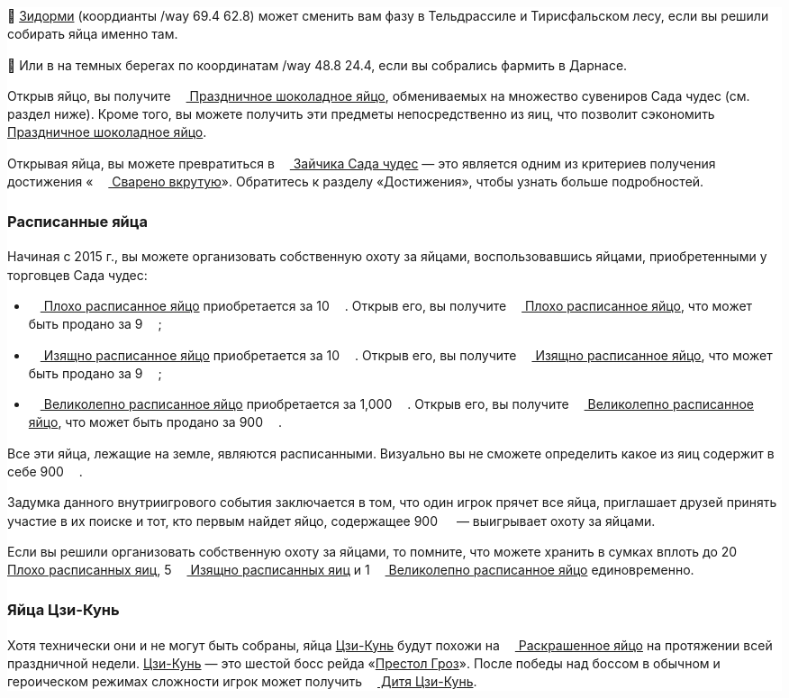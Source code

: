 🥚  [Зидорми](https://ru.wowhead.com/npc=141488) (коордианты /way 69.4 62.8) может сменить вам фазу в Тельдрассиле и Тирисфальском лесу, если вы решили собирать яйца именно там.  

🥚  Или в на темных берегах по координатам /way 48.8 24.4, если вы собрались фармить в Дарнасе.  
	

Открыв яйцо, вы получите <a href="https://ru.wowhead.com/item=44791"><img src="https://wow.zamimg.com/images/wow/icons/large/achievement_noblegarden_chocolate_egg.jpg" width="13" height="13"/> Праздничное шоколадное яйцо</a>, обмениваемых на множество сувениров Сада чудес (см. раздел ниже). Кроме того, вы можете получить эти предметы непосредственно из яиц, что позволит сэкономить <a href="https://ru.wowhead.com/item=44791"><img src="https://wow.zamimg.com/images/wow/icons/large/achievement_noblegarden_chocolate_egg.jpg" width="13" height="13"/> Праздничное шоколадное яйцо</a>.  
  
Открывая яйца, вы можете превратиться в <a href="https://ru.wowhead.com/spell=61734"><img src="https://wow.zamimg.com/images/wow/icons/large/inv_egg_09.jpg" width="13" height="13"/> Зайчика Сада чудес</a> — это является одним из критериев получения достижения « <a href="https://ru.wowhead.com/achievement=2416"><img src="https://wow.zamimg.com/images/wow/icons/large/inv_egg_07.jpg" width="13" height="13"/> Сварено вкрутую</a>». Обратитесь к разделу «Достижения», чтобы узнать больше подробностей.

### Расписанные яйца

Начиная с 2015 г., вы можете организовать собственную охоту за яйцами, воспользовавшись яйцами, приобретенными у торговцев Сада чудес:

-  <a href="https://ru.wowhead.com/item=116357"><img src="https://wow.zamimg.com/images/wow/icons/large/inv_pet_nurturedpenguinegg.jpg" width="13" height="13"/> Плохо расписанное яйцо</a> приобретается за 10 <a href="https://ru.wowhead.com/item=44791"><img src="https://wow.zamimg.com/images/wow/icons/large/achievement_noblegarden_chocolate_egg.jpg" width="13" height="13"/></a>. Открыв его, вы получите <a href="https://ru.wowhead.com/item=116369"><img src="https://wow.zamimg.com/images/wow/icons/large/inv_egg_08.jpg" width="13" height="13"/> Плохо расписанное яйцо</a>, что может быть продано за 9 <a href="https://ru.wowhead.com/item=44791"><img src="https://wow.zamimg.com/images/wow/icons/large/achievement_noblegarden_chocolate_egg.jpg" width="13" height="13"/></a>;
	
-  <a href="https://ru.wowhead.com/item=116358"><img src="https://wow.zamimg.com/images/wow/icons/large/inv_pet_nurturedpenguinegg.jpg" width="13" height="13"/> Изящно расписанное яйцо</a> приобретается за 10 <a href="https://ru.wowhead.com/item=44791"><img src="https://wow.zamimg.com/images/wow/icons/large/achievement_noblegarden_chocolate_egg.jpg" width="13" height="13"/></a>. Открыв его, вы получите <a href="https://ru.wowhead.com/item=116370"><img src="https://wow.zamimg.com/images/wow/icons/large/inv_egg_06.jpg" width="13" height="13"/> Изящно расписанное яйцо</a>, что может быть продано за 9 <a href="https://ru.wowhead.com/item=44791"><img src="https://wow.zamimg.com/images/wow/icons/large/achievement_noblegarden_chocolate_egg.jpg" width="13" height="13"/></a>;
	
-  <a href="https://ru.wowhead.com/item=116359"><img src="https://wow.zamimg.com/images/wow/icons/large/inv_pet_nurturedpenguinegg.jpg" width="13" height="13"/> Великолепно расписанное яйцо</a> приобретается за 1,000 <a href="https://ru.wowhead.com/item=44791"><img src="https://wow.zamimg.com/images/wow/icons/large/achievement_noblegarden_chocolate_egg.jpg" width="13" height="13"/></a>. Открыв его, вы получите <a href="https://ru.wowhead.com/item=116371"><img src="https://wow.zamimg.com/images/wow/icons/large/inv_egg_09.jpg" width="13" height="13"/> Великолепно расписанное яйцо</a>, что может быть продано за 900 <a href="https://ru.wowhead.com/item=44791"><img src="https://wow.zamimg.com/images/wow/icons/large/achievement_noblegarden_chocolate_egg.jpg" width="13" height="13"/></a>.
	

Все эти яйца, лежащие на земле, являются расписанными. Визуально вы не сможете определить какое из яиц содержит в себе 900 <a href="https://ru.wowhead.com/item=44791"><img src="https://wow.zamimg.com/images/wow/icons/large/achievement_noblegarden_chocolate_egg.jpg" width="13" height="13"/></a>.  
  
Задумка данного внутриигрового события заключается в том, что один игрок прячет все яйца, приглашает друзей принять участие в их поиске и тот, кто первым найдет яйцо, содержащее 900 <a href="https://ru.wowhead.com/item=44791"><img src="https://wow.zamimg.com/images/wow/icons/large/achievement_noblegarden_chocolate_egg.jpg" width="13" height="13"/></a> — выигрывает охоту за яйцами.  
  
Если вы решили организовать собственную охоту за яйцами, то помните, что можете хранить в сумках вплоть до 20 <a href="https://ru.wowhead.com/item=116357"><img src="https://wow.zamimg.com/images/wow/icons/large/inv_pet_nurturedpenguinegg.jpg" width="13" height="13"/> Плохо расписанных яиц</a>, 5 <a href="https://ru.wowhead.com/item=116358"><img src="https://wow.zamimg.com/images/wow/icons/large/inv_pet_nurturedpenguinegg.jpg" width="13" height="13"/> Изящно расписанных яиц</a> и 1 <a href="https://ru.wowhead.com/item=116359"><img src="https://wow.zamimg.com/images/wow/icons/large/inv_pet_nurturedpenguinegg.jpg" width="13" height="13"/> Великолепно расписанное яйцо</a> единовременно.

### Яйца Цзи-Кунь

Хотя технически они и не могут быть собраны, яйца [Цзи-Кунь](https://ru.wowhead.com/npc=69712) будут похожи на <a href="https://ru.wowhead.com/item=45072"><img src="https://wow.zamimg.com/images/wow/icons/large/inv_egg_06.jpg" width="13" height="13"/> Раскрашенное яйцо</a> на протяжении всей праздничной недели. [Цзи-Кунь](https://ru.wowhead.com/npc=69712) — это шестой босс рейда «[Престол Гроз](https://ru.wowhead.com/zone=6622)». После победы над боссом в обычном и героическом режимах сложности игрок может получить <a href="https://www.wowhead.com/ru/item=95059/"><img src="https://wow.zamimg.com/images/wow/icons/large/achievement_boss_ji-kun.jpg" width="13" height="13" /> Дитя Цзи-Кунь</a>.  

<center>